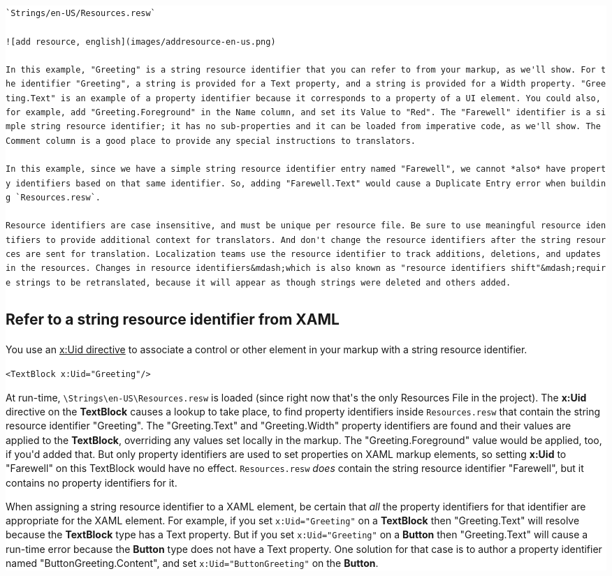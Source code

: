     `Strings/en-US/Resources.resw`

    ![add resource, english](images/addresource-en-us.png)

    In this example, "Greeting" is a string resource identifier that you can refer to from your markup, as we'll show. For the identifier "Greeting", a string is provided for a Text property, and a string is provided for a Width property. "Greeting.Text" is an example of a property identifier because it corresponds to a property of a UI element. You could also, for example, add "Greeting.Foreground" in the Name column, and set its Value to "Red". The "Farewell" identifier is a simple string resource identifier; it has no sub-properties and it can be loaded from imperative code, as we'll show. The Comment column is a good place to provide any special instructions to translators.

    In this example, since we have a simple string resource identifier entry named "Farewell", we cannot *also* have property identifiers based on that same identifier. So, adding "Farewell.Text" would cause a Duplicate Entry error when building `Resources.resw`.

    Resource identifiers are case insensitive, and must be unique per resource file. Be sure to use meaningful resource identifiers to provide additional context for translators. And don't change the resource identifiers after the string resources are sent for translation. Localization teams use the resource identifier to track additions, deletions, and updates in the resources. Changes in resource identifiers&mdash;which is also known as "resource identifiers shift"&mdash;require strings to be retranslated, because it will appear as though strings were deleted and others added.

## Refer to a string resource identifier from XAML

You use an [x:Uid directive](../xaml-platform/x-uid-directive.md) to associate a control or other element in your markup with a string resource identifier.

```xaml
<TextBlock x:Uid="Greeting"/>
```

At run-time, `\Strings\en-US\Resources.resw` is loaded (since right now that's the only Resources File in the project). The **x:Uid** directive on the **TextBlock** causes a lookup to take place, to find property identifiers inside `Resources.resw` that contain the string resource identifier "Greeting". The "Greeting.Text" and "Greeting.Width" property identifiers are found and their values are applied to the **TextBlock**, overriding any values set locally in the markup. The "Greeting.Foreground" value would be applied, too, if you'd added that. But only property identifiers are used to set properties on XAML markup elements, so setting **x:Uid** to "Farewell" on this TextBlock would have no effect. `Resources.resw` *does* contain the string resource identifier "Farewell", but it contains no property identifiers for it.

When assigning a string resource identifier to a XAML element, be certain that *all* the property identifiers for that identifier are appropriate for the XAML element. For example, if you set `x:Uid="Greeting"` on a **TextBlock** then "Greeting.Text" will resolve because the **TextBlock** type has a Text property. But if you set `x:Uid="Greeting"` on a **Button** then "Greeting.Text" will cause a run-time error because the **Button** type does not have a Text property. One solution for that case is to author a property identifier named "ButtonGreeting.Content", and set `x:Uid="ButtonGreeting"` on the **Button**.
